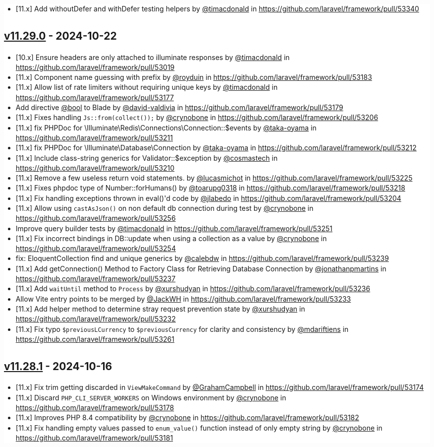 * [11.x] Add withoutDefer and withDefer testing helpers by [@timacdonald](https://github.com/timacdonald) in https://github.com/laravel/framework/pull/53340

## [v11.29.0](https://github.com/laravel/framework/compare/v11.28.1...v11.29.0) - 2024-10-22

* [10.x] Ensure headers are only attached to illuminate responses by [@timacdonald](https://github.com/timacdonald) in https://github.com/laravel/framework/pull/53019
* [11.x] Component name guessing with prefix by [@royduin](https://github.com/royduin) in https://github.com/laravel/framework/pull/53183
* [11.x] Allow list of rate limiters without requiring unique keys by [@timacdonald](https://github.com/timacdonald) in https://github.com/laravel/framework/pull/53177
* Add directive [@bool](https://github.com/bool) to Blade by [@david-valdivia](https://github.com/david-valdivia) in https://github.com/laravel/framework/pull/53179
* [11.x] Fixes handling `Js::from(collect());` by [@crynobone](https://github.com/crynobone) in https://github.com/laravel/framework/pull/53206
* [11.x] fix PHPDoc for \Illuminate\Redis\Connections\Connection::$events by [@taka-oyama](https://github.com/taka-oyama) in https://github.com/laravel/framework/pull/53211
* [11.x] fix PHPDoc for \Illuminate\Database\Connection by [@taka-oyama](https://github.com/taka-oyama) in https://github.com/laravel/framework/pull/53212
* [11.x] Include class-string generics for Validator::$exception by [@cosmastech](https://github.com/cosmastech) in https://github.com/laravel/framework/pull/53210
* [11.x] Remove a few useless return void statements. by [@lucasmichot](https://github.com/lucasmichot) in https://github.com/laravel/framework/pull/53225
* [11.x] Fixes phpdoc type of Number::forHumans() by [@toarupg0318](https://github.com/toarupg0318) in https://github.com/laravel/framework/pull/53218
* [11.x] Fix handling exceptions thrown in eval()'d code by [@jlabedo](https://github.com/jlabedo) in https://github.com/laravel/framework/pull/53204
* [11.x] Allow using `castAsJson()` on non default db connection during test by [@crynobone](https://github.com/crynobone) in https://github.com/laravel/framework/pull/53256
* Improve query builder tests by [@timacdonald](https://github.com/timacdonald) in https://github.com/laravel/framework/pull/53251
* [11.x] Fix incorrect bindings in DB::update when using a collection as a value by [@crynobone](https://github.com/crynobone) in https://github.com/laravel/framework/pull/53254
* fix: EloquentCollection find and unique generics by [@calebdw](https://github.com/calebdw) in https://github.com/laravel/framework/pull/53239
* [11.x] Add getConnection() Method to Factory Class for Retrieving Database Connection by [@jonathanpmartins](https://github.com/jonathanpmartins) in https://github.com/laravel/framework/pull/53237
* [11.x] Add `waitUntil` method to `Process` by [@xurshudyan](https://github.com/xurshudyan) in https://github.com/laravel/framework/pull/53236
* Allow Vite entry points to be merged by [@JackWH](https://github.com/JackWH) in https://github.com/laravel/framework/pull/53233
* [11.x] Add helper method to determine stray request prevention state by [@xurshudyan](https://github.com/xurshudyan) in https://github.com/laravel/framework/pull/53232
* [11.x] Fix typo `$previousLCurrency` to `$previousCurrency` for clarity and consistency by [@mdariftiens](https://github.com/mdariftiens) in https://github.com/laravel/framework/pull/53261

## [v11.28.1](https://github.com/laravel/framework/compare/v11.28.0...v11.28.1) - 2024-10-16

* [11.x] Fix trim getting discarded in `ViewMakeCommand` by [@GrahamCampbell](https://github.com/GrahamCampbell) in https://github.com/laravel/framework/pull/53174
* [11.x] Discard `PHP_CLI_SERVER_WORKERS` on Windows environment by [@crynobone](https://github.com/crynobone) in https://github.com/laravel/framework/pull/53178
* [11.x] Improves PHP 8.4 compatibility by [@crynobone](https://github.com/crynobone) in https://github.com/laravel/framework/pull/53182
* [11.x] Fix handling empty values passed to `enum_value()` function instead of only empty string by [@crynobone](https://github.com/crynobone) in https://github.com/laravel/framework/pull/53181
